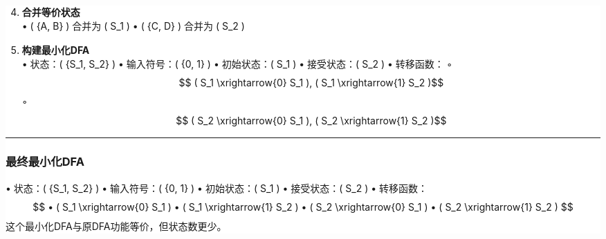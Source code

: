 4. **合并等价状态**  
   • \( \{A, B\} \) 合并为 \( S_1 \)
   • \( \{C, D\} \) 合并为 \( S_2 \)

5. **构建最小化DFA**  
   • 状态：\( \{S_1, S_2\} \)
   • 输入符号：\( \{0, 1\} \)
   • 初始状态：\( S_1 \)
   • 接受状态：\( S_2 \)
   • 转移函数：
     ◦$$ ( S_1 \xrightarrow{0} S_1 ), ( S_1 \xrightarrow{1} S_2 )$$
     ◦$$ ( S_2 \xrightarrow{0} S_1 ), ( S_2 \xrightarrow{1} S_2 )$$

---

### **最终最小化DFA**

• 状态：\( \{S_1, S_2\} \)
• 输入符号：\( \{0, 1\} \)
• 初始状态：\( S_1 \)
• 接受状态：\( S_2 \)
• 转移函数：
$$
• ( S_1 \xrightarrow{0} S_1 )
  • ( S_1 \xrightarrow{1} S_2 )
  • ( S_2 \xrightarrow{0} S_1 )
  • ( S_2 \xrightarrow{1} S_2 )
$$
这个最小化DFA与原DFA功能等价，但状态数更少。
